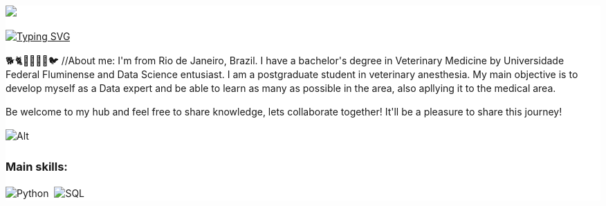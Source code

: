 <img width=100% src="https://capsule-render.vercel.app/api?type=waving&color=A47B67&height=120&section=header"/>

[![Typing SVG](https://readme-typing-svg.herokuapp.com/?color=1E90FF&size=35&center=true&vCenter=true&width=1000&lines=HELLO,+My+name+is+Eduardo+Junqueira;I'm+27+years+old;I'm+from+Brazil;Veterinary+and+Data+Scientist;Be+Welcome!+:%29)](https://git.io/typing-svg)

🐕🐈🐄🐎🐑🐐🐦
//About me: I'm from Rio de Janeiro, Brazil. I have a bachelor's degree in Veterinary Medicine by Universidade Federal Fluminense and Data Science entusiast. I am a postgraduate student in veterinary anesthesia. My main objective is to develop myself as a Data expert and be able to learn as many as possible in the area, also apllying it to the medical area.

Be welcome to my hub and feel free to share knowledge, lets collaborate together! It'll be a pleasure to share this journey!

![Alt](https://img.shields.io/badge/Python-3776AB?style=for-the-badge&logo=python&logoColor=white)

  ### Main skills: 
![Python](https://img.shields.io/badge/Python-3776AB?style=for-the-badge&logo=python&logoColor=white)&nbsp; 
![SQL](https://img.shields.io/badge/-SQL-0D1117?style=for-the-badge&logo=sql&labelColor=0D1117)&nbsp;

